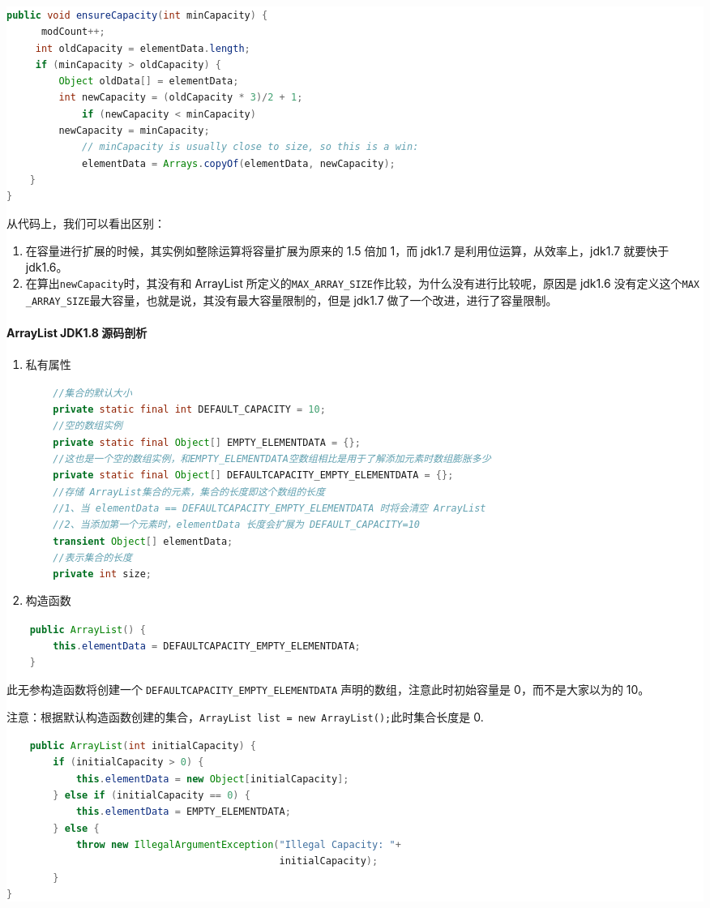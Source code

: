 ```java
public void ensureCapacity(int minCapacity) {
      modCount++;
     int oldCapacity = elementData.length;
     if (minCapacity > oldCapacity) {
         Object oldData[] = elementData;
         int newCapacity = (oldCapacity * 3)/2 + 1;
             if (newCapacity < minCapacity)
         newCapacity = minCapacity;
             // minCapacity is usually close to size, so this is a win:
             elementData = Arrays.copyOf(elementData, newCapacity);
    }
}
```

从代码上，我们可以看出区别：

1. 在容量进行扩展的时候，其实例如整除运算将容量扩展为原来的 1.5 倍加 1，而 jdk1.7 是利用位运算，从效率上，jdk1.7 就要快于 jdk1.6。
2. 在算出`newCapacity`时，其没有和 ArrayList 所定义的`MAX_ARRAY_SIZE`作比较，为什么没有进行比较呢，原因是 jdk1.6 没有定义这个`MAX_ARRAY_SIZE`最大容量，也就是说，其没有最大容量限制的，但是 jdk1.7 做了一个改进，进行了容量限制。

#### ArrayList JDK1.8 源码剖析

1. 私有属性

```java
        //集合的默认大小
        private static final int DEFAULT_CAPACITY = 10;
        //空的数组实例
        private static final Object[] EMPTY_ELEMENTDATA = {};
        //这也是一个空的数组实例，和EMPTY_ELEMENTDATA空数组相比是用于了解添加元素时数组膨胀多少
        private static final Object[] DEFAULTCAPACITY_EMPTY_ELEMENTDATA = {};
        //存储 ArrayList集合的元素，集合的长度即这个数组的长度
        //1、当 elementData == DEFAULTCAPACITY_EMPTY_ELEMENTDATA 时将会清空 ArrayList
        //2、当添加第一个元素时，elementData 长度会扩展为 DEFAULT_CAPACITY=10
        transient Object[] elementData;
        //表示集合的长度
        private int size;
```

2. 构造函数

```java
    public ArrayList() {
        this.elementData = DEFAULTCAPACITY_EMPTY_ELEMENTDATA;
    }
```

此无参构造函数将创建一个 `DEFAULTCAPACITY_EMPTY_ELEMENTDATA` 声明的数组，注意此时初始容量是 0，而不是大家以为的 10。

注意：根据默认构造函数创建的集合，`ArrayList list = new ArrayList();`此时集合长度是 0.

```java
    public ArrayList(int initialCapacity) {
        if (initialCapacity > 0) {
            this.elementData = new Object[initialCapacity];
        } else if (initialCapacity == 0) {
            this.elementData = EMPTY_ELEMENTDATA;
        } else {
            throw new IllegalArgumentException("Illegal Capacity: "+
                                               initialCapacity);
        }
}
```
